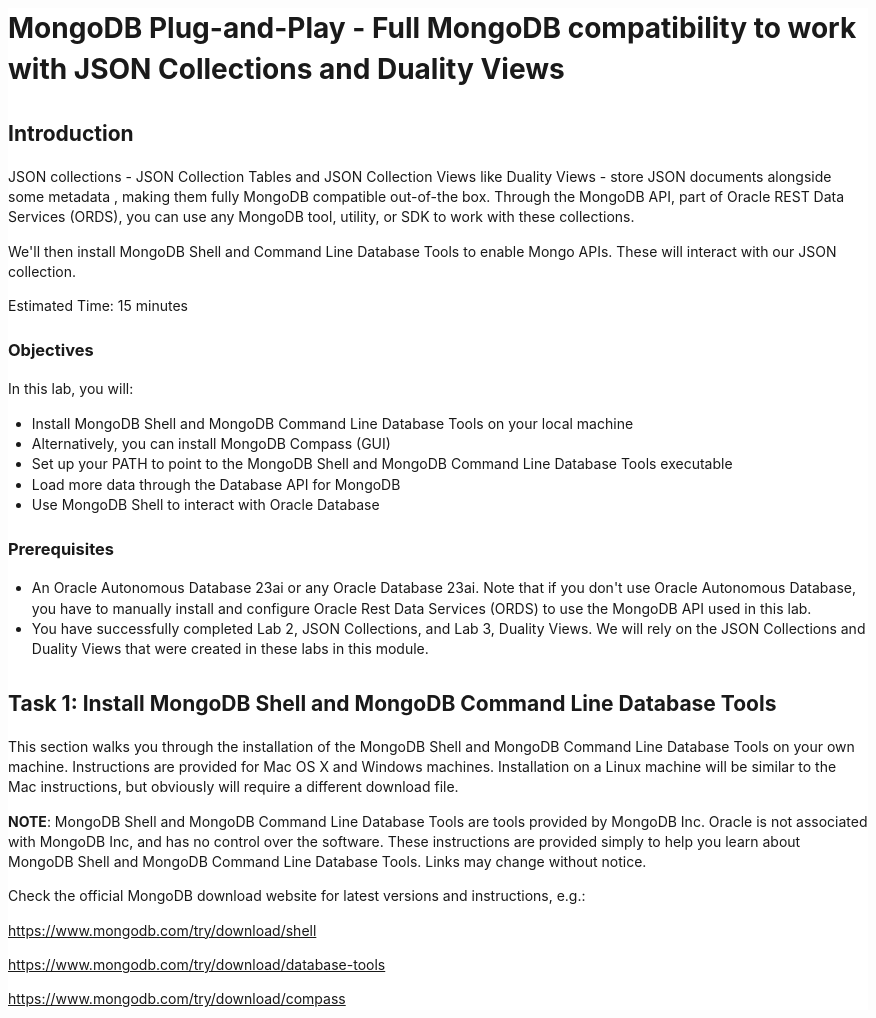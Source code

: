 # MongoDB Plug-and-Play - Full MongoDB compatibility to work with JSON Collections and Duality Views

## Introduction

JSON collections - JSON Collection Tables and JSON Collection Views like Duality Views - store JSON documents alongside some metadata , making them fully MongoDB compatible out-of-the box. Through the MongoDB API, part of Oracle REST Data Services (ORDS), you can use any MongoDB tool, utility, or SDK to work with these collections.

We'll then install MongoDB Shell and Command Line Database Tools to enable Mongo APIs. These will interact with our JSON collection. 

Estimated Time: 15 minutes

### Objectives

In this lab, you will:

* Install MongoDB Shell and MongoDB Command Line Database Tools on your local machine
* Alternatively, you can install MongoDB Compass (GUI)
* Set up your PATH to point to the MongoDB Shell and MongoDB Command Line Database Tools executable
* Load more data through the Database API for MongoDB
* Use MongoDB Shell to interact with Oracle Database

### Prerequisites

- An Oracle Autonomous Database 23ai or any Oracle Database 23ai. Note that if you don't use Oracle Autonomous Database, you have to manually install and configure Oracle Rest Data Services (ORDS) to use the MongoDB API used in this lab.
- You have successfully completed Lab 2, JSON Collections, and Lab 3, Duality Views. We will rely on the JSON Collections and Duality Views that were created in these labs in this module.

## Task 1: Install MongoDB Shell and MongoDB Command Line Database Tools

This section walks you through the installation of the MongoDB Shell and MongoDB Command Line Database Tools on your own machine. Instructions are provided for Mac OS X and Windows machines. Installation on a Linux machine will be similar to the Mac instructions, but obviously will require a different download file.

**NOTE**: MongoDB Shell and MongoDB Command Line Database Tools are tools provided by MongoDB Inc. Oracle is not associated with MongoDB Inc, and has no control over the software. These instructions are provided simply to help you learn about MongoDB Shell and MongoDB Command Line Database Tools. Links may change without notice.

Check the official MongoDB download website for latest versions and instructions, e.g.:

https://www.mongodb.com/try/download/shell

https://www.mongodb.com/try/download/database-tools

https://www.mongodb.com/try/download/compass
